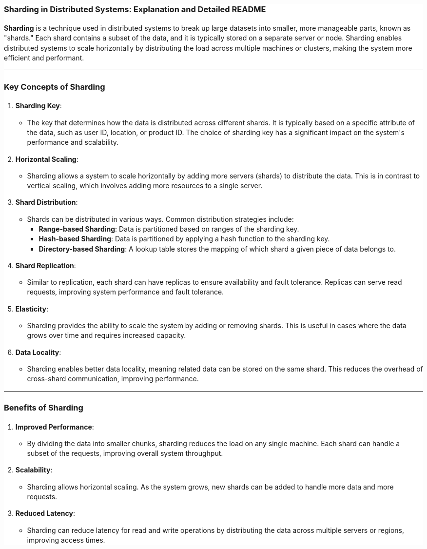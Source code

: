 ### Sharding in Distributed Systems: Explanation and Detailed README

**Sharding** is a technique used in distributed systems to break up large datasets into smaller, more manageable parts, known as "shards." Each shard contains a subset of the data, and it is typically stored on a separate server or node. Sharding enables distributed systems to scale horizontally by distributing the load across multiple machines or clusters, making the system more efficient and performant.

---

### Key Concepts of Sharding

1. **Sharding Key**:
   - The key that determines how the data is distributed across different shards. It is typically based on a specific attribute of the data, such as user ID, location, or product ID. The choice of sharding key has a significant impact on the system's performance and scalability.

2. **Horizontal Scaling**:
   - Sharding allows a system to scale horizontally by adding more servers (shards) to distribute the data. This is in contrast to vertical scaling, which involves adding more resources to a single server.

3. **Shard Distribution**:
   - Shards can be distributed in various ways. Common distribution strategies include:
     - **Range-based Sharding**: Data is partitioned based on ranges of the sharding key.
     - **Hash-based Sharding**: Data is partitioned by applying a hash function to the sharding key.
     - **Directory-based Sharding**: A lookup table stores the mapping of which shard a given piece of data belongs to.

4. **Shard Replication**:
   - Similar to replication, each shard can have replicas to ensure availability and fault tolerance. Replicas can serve read requests, improving system performance and fault tolerance.

5. **Elasticity**:
   - Sharding provides the ability to scale the system by adding or removing shards. This is useful in cases where the data grows over time and requires increased capacity.

6. **Data Locality**:
   - Sharding enables better data locality, meaning related data can be stored on the same shard. This reduces the overhead of cross-shard communication, improving performance.

---

### Benefits of Sharding

1. **Improved Performance**:
   - By dividing the data into smaller chunks, sharding reduces the load on any single machine. Each shard can handle a subset of the requests, improving overall system throughput.

2. **Scalability**:
   - Sharding allows horizontal scaling. As the system grows, new shards can be added to handle more data and more requests.

3. **Reduced Latency**:
   - Sharding can reduce latency for read and write operations by distributing the data across multiple servers or regions, improving access times.
